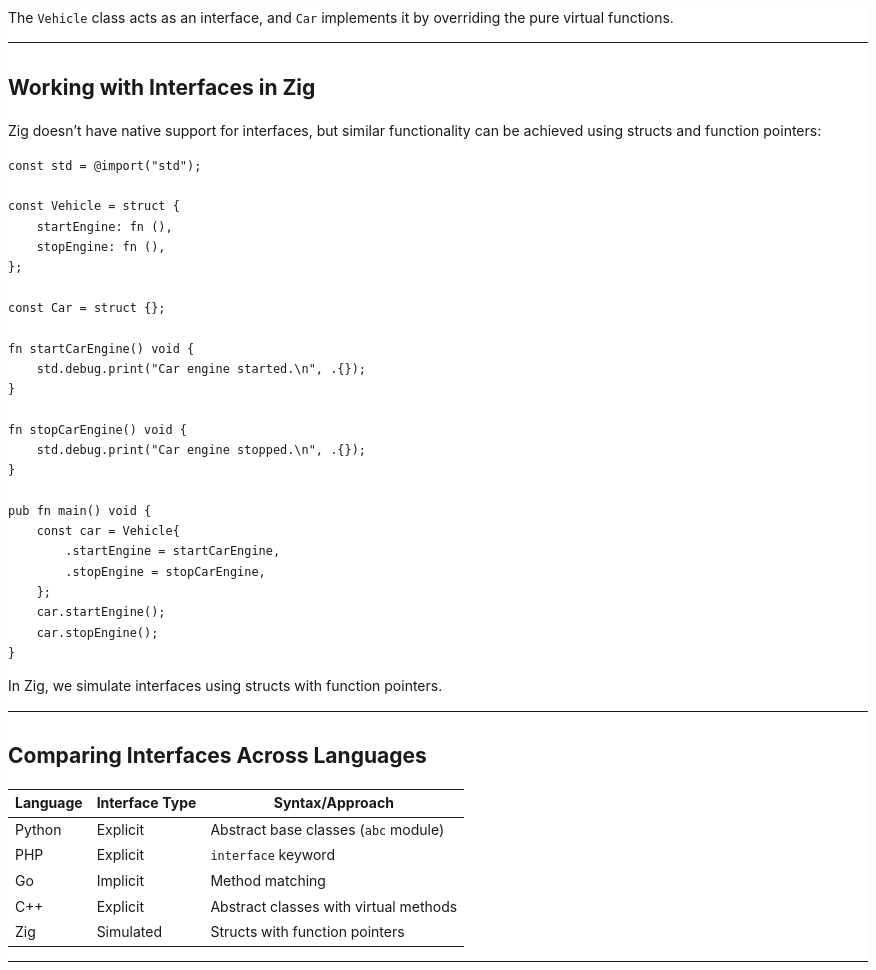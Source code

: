 ```cpp
```

The `Vehicle` class acts as an interface, and `Car` implements it by overriding the pure virtual functions.

---

## Working with Interfaces in Zig

Zig doesn’t have native support for interfaces, but similar functionality can be achieved using structs and function pointers:

```zig
const std = @import("std");

const Vehicle = struct {
    startEngine: fn (),
    stopEngine: fn (),
};

const Car = struct {};

fn startCarEngine() void {
    std.debug.print("Car engine started.\n", .{});
}

fn stopCarEngine() void {
    std.debug.print("Car engine stopped.\n", .{});
}

pub fn main() void {
    const car = Vehicle{
        .startEngine = startCarEngine,
        .stopEngine = stopCarEngine,
    };
    car.startEngine();
    car.stopEngine();
}
```

In Zig, we simulate interfaces using structs with function pointers.

---

## Comparing Interfaces Across Languages

| Language | Interface Type | Syntax/Approach                       |
|----------|----------------|---------------------------------------|
| Python   | Explicit       | Abstract base classes (`abc` module)  |
| PHP      | Explicit       | `interface` keyword                   |
| Go       | Implicit       | Method matching                       |
| C++      | Explicit       | Abstract classes with virtual methods |
| Zig      | Simulated      | Structs with function pointers        |

---